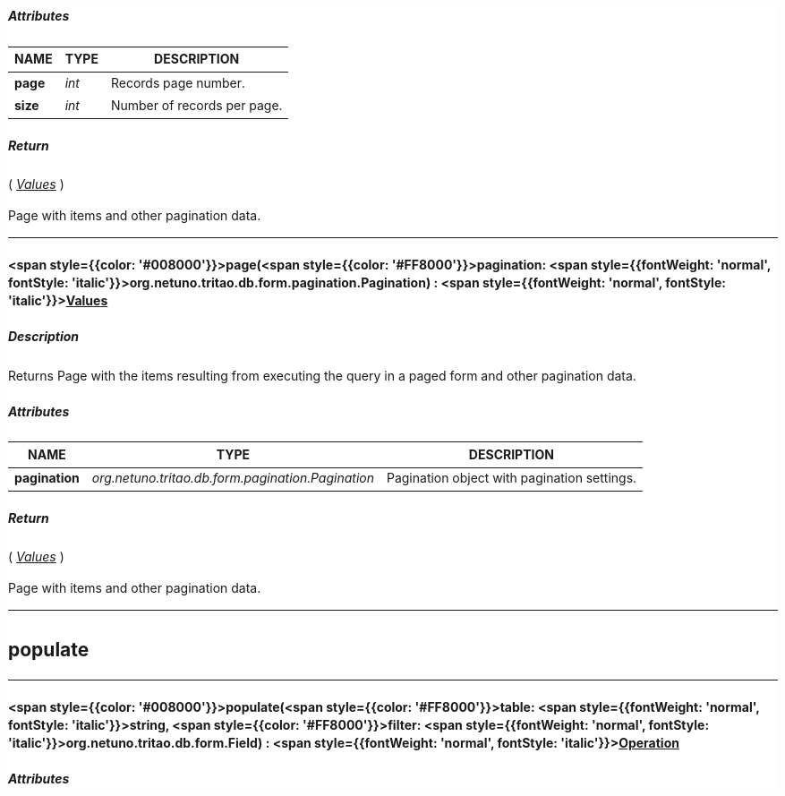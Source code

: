 ##### Attributes

| NAME | TYPE | DESCRIPTION |
|---|---|---|
| **page** | _int_ | Records page number. |
| **size** | _int_ | Number of records per page. |

##### Return

( _[Values](/docs/library/objects/Values)_ )

Page with items and other pagination data.

---

#### <span style={{color: '#008000'}}>page</span>(<span style={{color: '#FF8000'}}>pagination</span>: <span style={{fontWeight: 'normal', fontStyle: 'italic'}}>org.netuno.tritao.db.form.pagination.Pagination</span>) : <span style={{fontWeight: 'normal', fontStyle: 'italic'}}>[Values](/docs/library/objects/Values)</span>
##### Description

Returns Page with the items resulting from executing the query in a paged form and other pagination data.

##### Attributes

| NAME | TYPE | DESCRIPTION |
|---|---|---|
| **pagination** | _org.netuno.tritao.db.form.pagination.Pagination_ | Pagination object with pagination settings. |

##### Return

( _[Values](/docs/library/objects/Values)_ )

Page with items and other pagination data.

---

## populate

---

#### <span style={{color: '#008000'}}>populate</span>(<span style={{color: '#FF8000'}}>table</span>: <span style={{fontWeight: 'normal', fontStyle: 'italic'}}>string</span>, <span style={{color: '#FF8000'}}>filter</span>: <span style={{fontWeight: 'normal', fontStyle: 'italic'}}>org.netuno.tritao.db.form.Field</span>) : <span style={{fontWeight: 'normal', fontStyle: 'italic'}}>[Operation](/docs/library/objects/Operation)</span>
##### Attributes
